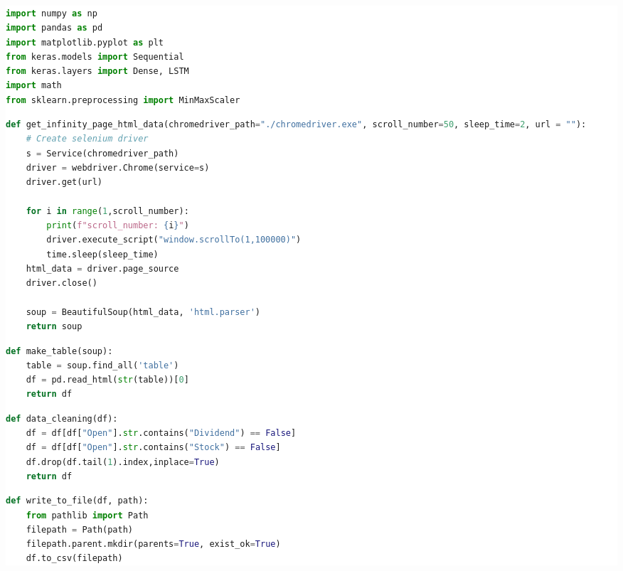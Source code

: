 
```python
import numpy as np
import pandas as pd
import matplotlib.pyplot as plt
from keras.models import Sequential
from keras.layers import Dense, LSTM
import math
from sklearn.preprocessing import MinMaxScaler
```


```python
def get_infinity_page_html_data(chromedriver_path="./chromedriver.exe", scroll_number=50, sleep_time=2, url = ""):
    # Create selenium driver
    s = Service(chromedriver_path)
    driver = webdriver.Chrome(service=s)
    driver.get(url)

    for i in range(1,scroll_number):
        print(f"scroll_number: {i}")
        driver.execute_script("window.scrollTo(1,100000)")
        time.sleep(sleep_time)
    html_data = driver.page_source
    driver.close()
    
    soup = BeautifulSoup(html_data, 'html.parser')    
    return soup

```


```python
def make_table(soup):
    table = soup.find_all('table')
    df = pd.read_html(str(table))[0]
    return df
```


```python
def data_cleaning(df):
    df = df[df["Open"].str.contains("Dividend") == False]
    df = df[df["Open"].str.contains("Stock") == False]
    df.drop(df.tail(1).index,inplace=True)
    return df
```


```python
def write_to_file(df, path):
    from pathlib import Path
    filepath = Path(path)
    filepath.parent.mkdir(parents=True, exist_ok=True)
    df.to_csv(filepath) 
```
